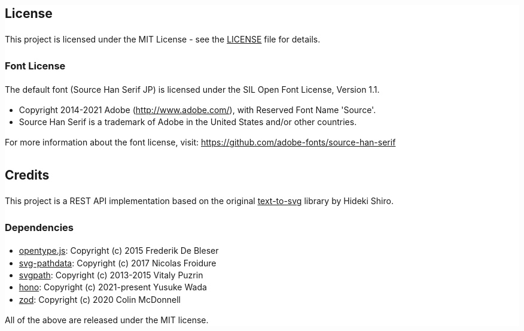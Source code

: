 ## License

This project is licensed under the MIT License - see the [LICENSE](LICENSE) file for details.

### Font License

The default font (Source Han Serif JP) is licensed under the SIL Open Font License, Version 1.1.
- Copyright 2014-2021 Adobe (http://www.adobe.com/), with Reserved Font Name 'Source'.
- Source Han Serif is a trademark of Adobe in the United States and/or other countries.

For more information about the font license, visit: https://github.com/adobe-fonts/source-han-serif

## Credits

This project is a REST API implementation based on the original [text-to-svg](https://github.com/shrhdk/text-to-svg) library by Hideki Shiro.

### Dependencies

- [opentype.js](https://github.com/nodebox/opentype.js): Copyright (c) 2015 Frederik De Bleser
- [svg-pathdata](https://github.com/nfroidure/svg-pathdata): Copyright (c) 2017 Nicolas Froidure
- [svgpath](https://github.com/fontello/svgpath): Copyright (c) 2013-2015 Vitaly Puzrin
- [hono](https://github.com/honojs/hono): Copyright (c) 2021-present Yusuke Wada
- [zod](https://github.com/colinhacks/zod): Copyright (c) 2020 Colin McDonnell

All of the above are released under the MIT license.